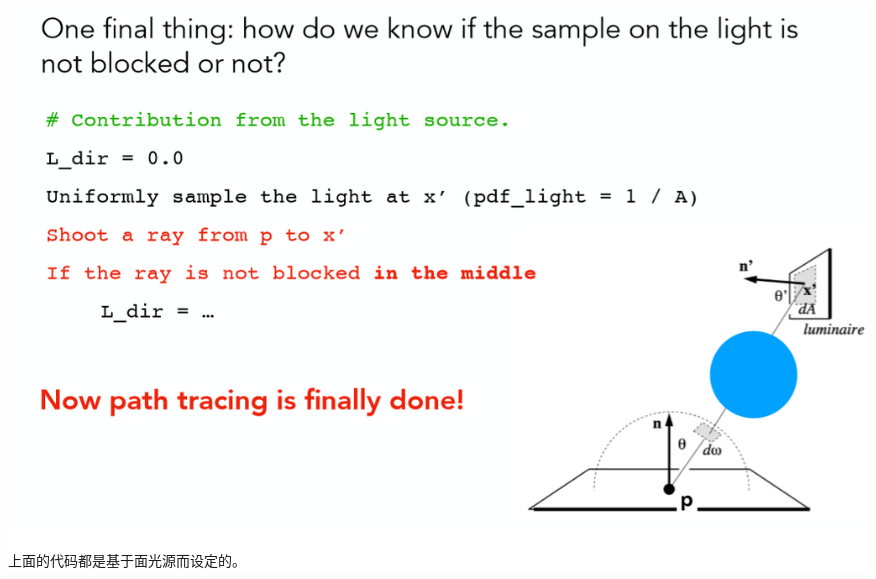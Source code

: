 ```jsx
```

![Untitled](%E5%9B%BE%E5%BD%A2%E5%AD%A6%E9%83%A8%E5%88%86%20d0c2f1cfca8f49658b47c6e25ce75a69/Untitled%2013.png)

上面的代码都是基于面光源而设定的。

